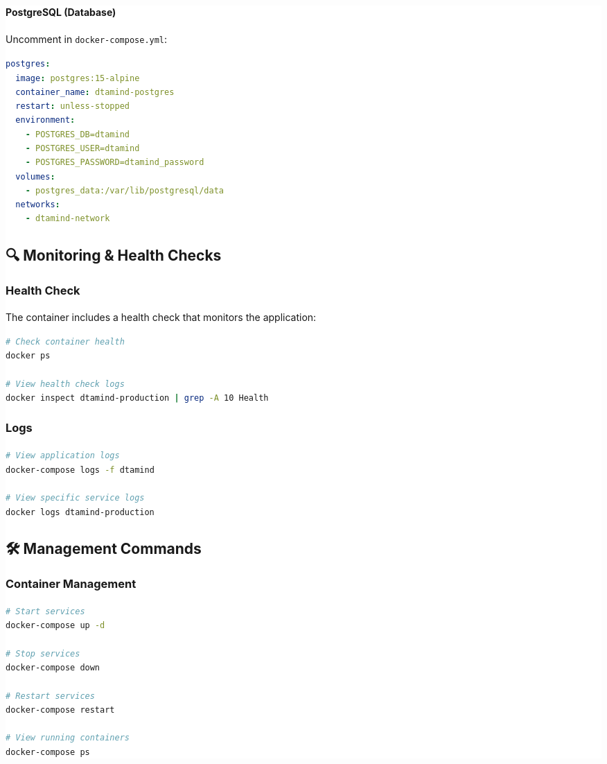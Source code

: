 #### PostgreSQL (Database)
Uncomment in `docker-compose.yml`:
```yaml
postgres:
  image: postgres:15-alpine
  container_name: dtamind-postgres
  restart: unless-stopped
  environment:
    - POSTGRES_DB=dtamind
    - POSTGRES_USER=dtamind
    - POSTGRES_PASSWORD=dtamind_password
  volumes:
    - postgres_data:/var/lib/postgresql/data
  networks:
    - dtamind-network
```

## 🔍 Monitoring & Health Checks

### Health Check
The container includes a health check that monitors the application:
```bash
# Check container health
docker ps

# View health check logs
docker inspect dtamind-production | grep -A 10 Health
```

### Logs
```bash
# View application logs
docker-compose logs -f dtamind

# View specific service logs
docker logs dtamind-production
```

## 🛠️ Management Commands

### Container Management
```bash
# Start services
docker-compose up -d

# Stop services
docker-compose down

# Restart services
docker-compose restart

# View running containers
docker-compose ps
```
